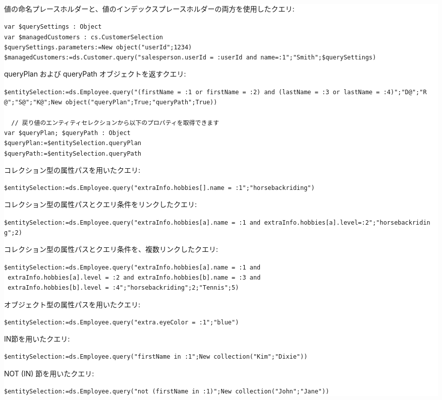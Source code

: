 値の命名プレースホルダーと、値のインデックスプレースホルダーの両方を使用したクエリ:

```4d
var $querySettings : Object
var $managedCustomers : cs.CustomerSelection
$querySettings.parameters:=New object("userId";1234)
$managedCustomers:=ds.Customer.query("salesperson.userId = :userId and name=:1";"Smith";$querySettings)
```

queryPlan および queryPath オブジェクトを返すクエリ:

```4d
$entitySelection:=ds.Employee.query("(firstName = :1 or firstName = :2) and (lastName = :3 or lastName = :4)";"D@";"R@";"S@";"K@";New object("queryPlan";True;"queryPath";True))

  // 戻り値のエンティティセレクションから以下のプロパティを取得できます
var $queryPlan; $queryPath : Object
$queryPlan:=$entitySelection.queryPlan
$queryPath:=$entitySelection.queryPath
```

コレクション型の属性パスを用いたクエリ:

```4d
$entitySelection:=ds.Employee.query("extraInfo.hobbies[].name = :1";"horsebackriding")
```

コレクション型の属性パスとクエリ条件をリンクしたクエリ:

```4d
$entitySelection:=ds.Employee.query("extraInfo.hobbies[a].name = :1 and extraInfo.hobbies[a].level=:2";"horsebackriding";2)
```

コレクション型の属性パスとクエリ条件を、複数リンクしたクエリ:

```4d
$entitySelection:=ds.Employee.query("extraInfo.hobbies[a].name = :1 and
 extraInfo.hobbies[a].level = :2 and extraInfo.hobbies[b].name = :3 and
 extraInfo.hobbies[b].level = :4";"horsebackriding";2;"Tennis";5)
```

オブジェクト型の属性パスを用いたクエリ:

```4d
$entitySelection:=ds.Employee.query("extra.eyeColor = :1";"blue")
```

IN節を用いたクエリ:

```4d
$entitySelection:=ds.Employee.query("firstName in :1";New collection("Kim";"Dixie"))
```

NOT (IN) 節を用いたクエリ:

```4d
$entitySelection:=ds.Employee.query("not (firstName in :1)";New collection("John";"Jane"))
```
